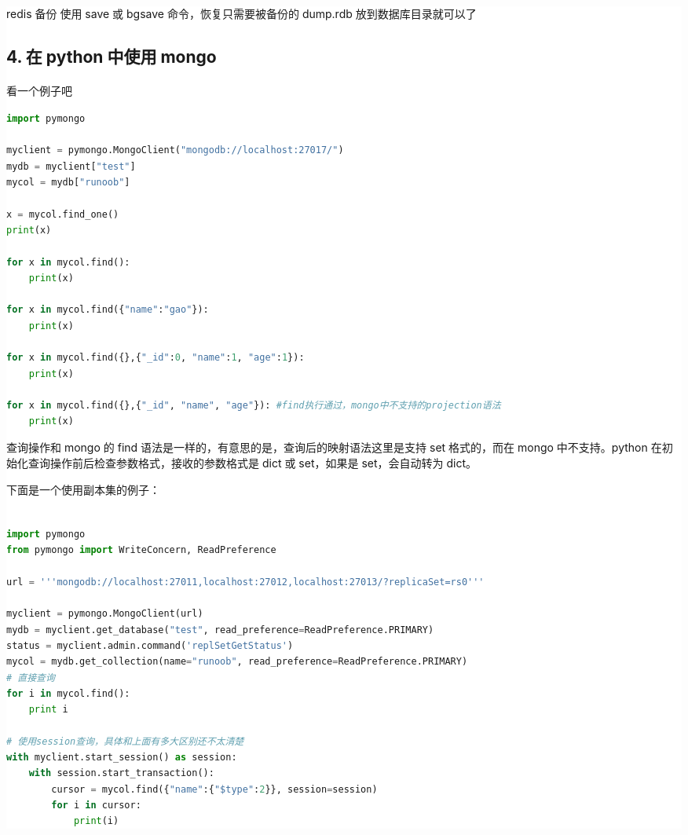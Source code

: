 redis 备份 使用 save 或 bgsave 命令，恢复只需要被备份的 dump.rdb 放到数据库目录就可以了

## 4. 在 python 中使用 mongo

看一个例子吧

```python
import pymongo

myclient = pymongo.MongoClient("mongodb://localhost:27017/")
mydb = myclient["test"]
mycol = mydb["runoob"]

x = mycol.find_one()
print(x)

for x in mycol.find():
    print(x)

for x in mycol.find({"name":"gao"}):
    print(x)

for x in mycol.find({},{"_id":0, "name":1, "age":1}):
    print(x)

for x in mycol.find({},{"_id", "name", "age"}): #find执行通过，mongo中不支持的projection语法
    print(x)
```

查询操作和 mongo 的 find 语法是一样的，有意思的是，查询后的映射语法这里是支持 set 格式的，而在 mongo 中不支持。python 在初始化查询操作前后检查参数格式，接收的参数格式是 dict 或 set，如果是 set，会自动转为 dict。

下面是一个使用副本集的例子：

```python

import pymongo
from pymongo import WriteConcern, ReadPreference

url = '''mongodb://localhost:27011,localhost:27012,localhost:27013/?replicaSet=rs0'''

myclient = pymongo.MongoClient(url)
mydb = myclient.get_database("test", read_preference=ReadPreference.PRIMARY)
status = myclient.admin.command('replSetGetStatus')
mycol = mydb.get_collection(name="runoob", read_preference=ReadPreference.PRIMARY)
# 直接查询
for i in mycol.find():
    print i

# 使用session查询，具体和上面有多大区别还不太清楚
with myclient.start_session() as session:
    with session.start_transaction():
        cursor = mycol.find({"name":{"$type":2}}, session=session)
        for i in cursor:
            print(i)
```

